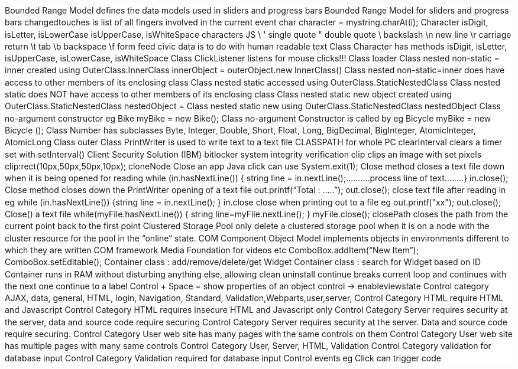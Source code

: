 Bounded Range Model defines the data models used in sliders and progress bars
Bounded Range Model for sliders and progress bars
changedtouches is list of all fingers involved in the current event
char character = mystring.charAt(i);
Character isDigit, isLetter, isLowerCase isUpperCase, isWhiteSpace
characters JS \ \' single quote \" double quote \\ backslash \n new line \r carriage return \t tab \b backspace \f form feed
civic data is to do with human readable text
Class Character has methods isDigit, isLetter, isUpperCase, isLowerCase, isWhiteSpace
Class ClickListener listens for mouse clicks!!!
Class loader
Class nested non-static = inner created using OuterClass.InnerClass innerObject = outerObject.new InnerClass()
Class nested non-static=inner does have access to other members of its enclosing class
Class nested static accessed using OuterClass.StaticNestedClass
Class nested static does NOT have access to other members of its enclosing class
Class nested static new object created using OuterClass.StaticNestedClass nestedObject =
Class nested static new using OuterClass.StaticNestedClass nestedObject
Class no-argument constructor eg Bike myBike = new Bike();
Class no-argument Constructor is called by eg Bicycle myBike = new Bicycle ();
Class Number has subclasses Byte, Integer, Double, Short, Float, Long, BigDecimal, BigInteger, AtomicInteger, AtomicLong
Class outer
Class PrintWriter is used to write text to a text file
CLASSPATH for whole PC
clearInterval clears a timer set with setInterval()
Client Security Solution (IBM) bitlocker system integrity verification
clip clips an image with set pixels clip:rect(10px,50px,50px,10px);
cloneNode
Close an app Java click can use System.exit(1);
Close method closes a text file down when it is being opened for reading while (in.hasNextLine()) { string line = in.nextLine();..........process line of text........} in.close();
Close method closes down the PrintWriter opening of a text file out.printf(“Total : .....”); out.close();
close text file after reading in eg while (in.hasNextLine()) {string line = in.nextLine(); } in.close
close when printing out to a file eg out.printf("xx"); out.close();
Close() a text file while(myFile.hasNextLine()) { string line=myFile.nextLine(); } myFile.close();
closePath closes the path from the current point back to the first point
Clustered Storage Pool only delete a clustered storage pool when it is on a node with the cluster resource for the pool in the “online” state.
COM Component Object Model implements objects in environments different to which they are written
COM framework Media Foundation for videos etc
ComboBox.addItem(“New Item”);
ComboBox.setEditable();
Container class : add/remove/delete/get Widget
Container class : search for Widget based on ID
Container runs in RAM without disturbing anything else, allowing clean uninstall
continue breaks current loop and continues with the next one
continue to a label
Control + Space = show properties of an object
control -> enableviewstate
Control category AJAX, data, general, HTML, login, Navigation, Standard, Validation,Webparts,user,server,
Control Category HTML require HTML and Javascript
Control Category HTML requires insecure HTML and Javascript only
Control Category Server requires security at the server, data and source code require securing
Control Category Server requires security at the server. Data and source code require securing.
Control Category User web site has many pages with the same controls on them
Control Category User web site has multiple pages with many same controls
Control Category User, Server, HTML, Validation
Control Category validation for database input
Control Category Validation required for database input
Control events eg Click can trigger code